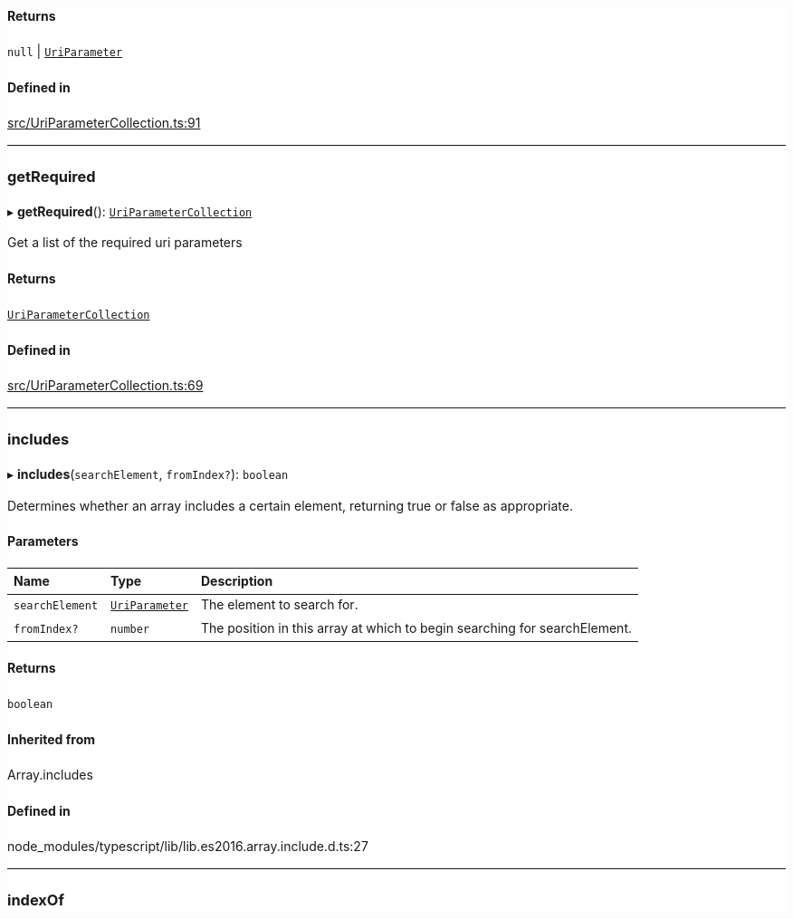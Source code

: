#### Returns

``null`` \| [`UriParameter`](UriParameter.md)

#### Defined in

[src/UriParameterCollection.ts:91](https://github.com/nonetallt/front-to-back-router/blob/7fcdd9c/src/UriParameterCollection.ts#L91)

___

### getRequired

▸ **getRequired**(): [`UriParameterCollection`](UriParameterCollection.md)

Get a list of the required uri parameters

#### Returns

[`UriParameterCollection`](UriParameterCollection.md)

#### Defined in

[src/UriParameterCollection.ts:69](https://github.com/nonetallt/front-to-back-router/blob/7fcdd9c/src/UriParameterCollection.ts#L69)

___

### includes

▸ **includes**(`searchElement`, `fromIndex?`): `boolean`

Determines whether an array includes a certain element, returning true or false as appropriate.

#### Parameters

| Name | Type | Description |
| :------ | :------ | :------ |
| `searchElement` | [`UriParameter`](UriParameter.md) | The element to search for. |
| `fromIndex?` | `number` | The position in this array at which to begin searching for searchElement. |

#### Returns

`boolean`

#### Inherited from

Array.includes

#### Defined in

node_modules/typescript/lib/lib.es2016.array.include.d.ts:27

___

### indexOf
